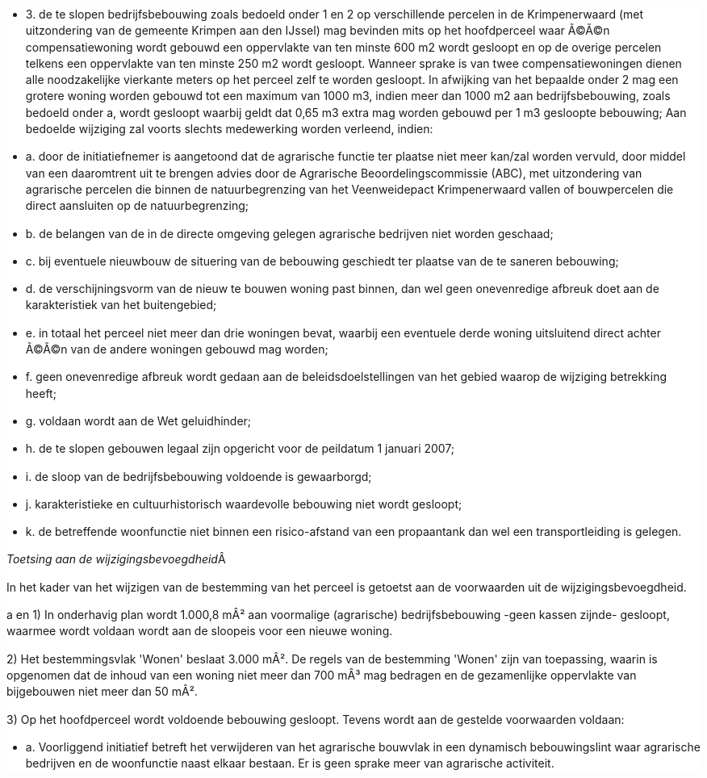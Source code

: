 * 3\. de te slopen bedrijfsbebouwing zoals bedoeld onder 1 en 2 op verschillende percelen in de Krimpenerwaard (met uitzondering van de gemeente Krimpen aan den IJssel) mag bevinden mits op het hoofdperceel waar Ã©Ã©n compensatiewoning wordt gebouwd een oppervlakte van ten minste 600 m2 wordt gesloopt en op de overige percelen telkens een oppervlakte van ten minste 250 m2 wordt gesloopt. Wanneer sprake is van twee compensatiewoningen dienen alle noodzakelijke vierkante meters op het perceel zelf te worden gesloopt. In afwijking van het bepaalde onder 2 mag een grotere woning worden gebouwd tot een maximum van 1000 m3, indien meer dan 1000 m2 aan bedrijfsbebouwing, zoals bedoeld onder a, wordt gesloopt waarbij geldt dat 0,65 m3 extra mag worden gebouwd per 1 m3 gesloopte bebouwing; Aan bedoelde wijziging zal voorts slechts medewerking worden verleend, indien:

+ a. door de initiatiefnemer is aangetoond dat de agrarische functie ter plaatse niet meer kan/zal worden vervuld, door middel van een daaromtrent uit te brengen advies door de Agrarische Beoordelingscommissie (ABC), met uitzondering van agrarische percelen die binnen de natuurbegrenzing van het Veenweidepact Krimpenerwaard vallen of bouwpercelen die direct aansluiten op de natuurbegrenzing;

+ b. de belangen van de in de directe omgeving gelegen agrarische bedrijven niet worden geschaad;

+ c. bij eventuele nieuwbouw de situering van de bebouwing geschiedt ter plaatse van de te saneren bebouwing;

+ d. de verschijningsvorm van de nieuw te bouwen woning past binnen, dan wel geen onevenredige afbreuk doet aan de karakteristiek van het buitengebied;

+ e. in totaal het perceel niet meer dan drie woningen bevat, waarbij een eventuele derde woning uitsluitend direct achter Ã©Ã©n van de andere woningen gebouwd mag worden;

+ f. geen onevenredige afbreuk wordt gedaan aan de beleidsdoelstellingen van het gebied waarop de wijziging betrekking heeft;

+ g. voldaan wordt aan de Wet geluidhinder;

+ h. de te slopen gebouwen legaal zijn opgericht voor de peildatum 1 januari 2007;

+ i. de sloop van de bedrijfsbebouwing voldoende is gewaarborgd;

+ j. karakteristieke en cultuurhistorisch waardevolle bebouwing niet wordt gesloopt;

+ k. de betreffende woonfunctie niet binnen een risico\-afstand van een propaantank dan wel een transportleiding is gelegen.

*Toetsing aan de wijzigingsbevoegdheid*Â

In het kader van het wijzigen van de bestemming van het perceel is getoetst aan de voorwaarden uit de wijzigingsbevoegdheid.

a en 1\) In onderhavig plan wordt 1\.000,8 mÂ² aan voormalige (agrarische) bedrijfsbebouwing \-geen kassen zijnde\- gesloopt, waarmee wordt voldaan wordt aan de sloopeis voor een nieuwe woning.

2\) Het bestemmingsvlak 'Wonen' beslaat 3\.000 mÂ². De regels van de bestemming 'Wonen' zijn van toepassing, waarin is opgenomen dat de inhoud van een woning niet meer dan 700 mÂ³ mag bedragen en de gezamenlijke oppervlakte van bijgebouwen niet meer dan 50 mÂ².

3\) Op het hoofdperceel wordt voldoende bebouwing gesloopt. Tevens wordt aan de gestelde voorwaarden voldaan:

* a. Voorliggend initiatief betreft het verwijderen van het agrarische bouwvlak in een dynamisch bebouwingslint waar agrarische bedrijven en de woonfunctie naast elkaar bestaan. Er is geen sprake meer van agrarische activiteit.
